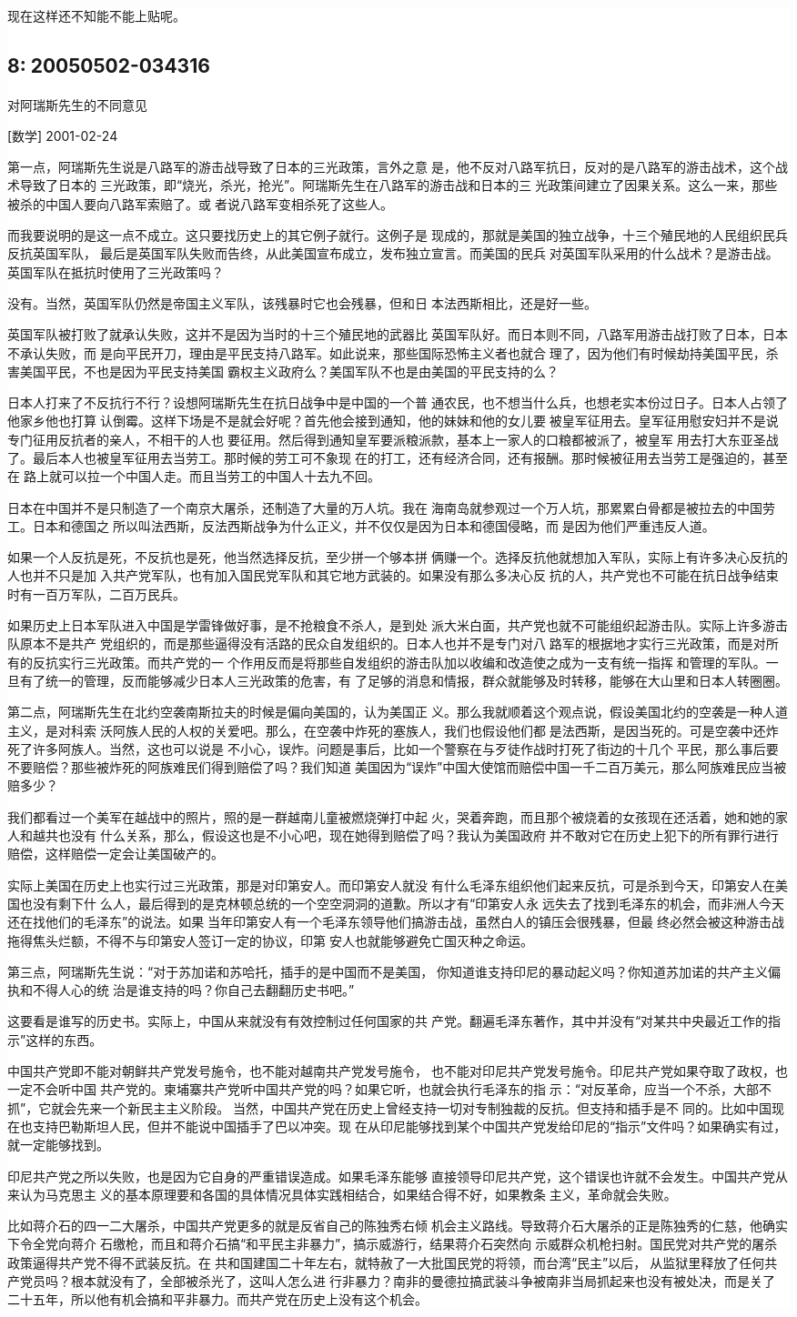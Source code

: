 现在这样还不知能不能上贴呢。

## 8: 20050502-034316

对阿瑞斯先生的不同意见

[数学] 2001-02-24

第一点，阿瑞斯先生说是八路军的游击战导致了日本的三光政策，言外之意 是，他不反对八路军抗日，反对的是八路军的游击战术，这个战术导致了日本的 三光政策，即“烧光，杀光，抢光”。阿瑞斯先生在八路军的游击战和日本的三 光政策间建立了因果关系。这么一来，那些被杀的中国人要向八路军索赔了。或 者说八路军变相杀死了这些人。

而我要说明的是这一点不成立。这只要找历史上的其它例子就行。这例子是 现成的，那就是美国的独立战争，十三个殖民地的人民组织民兵反抗英国军队， 最后是英国军队失败而告终，从此美国宣布成立，发布独立宣言。而美国的民兵 对英国军队采用的什么战术？是游击战。英国军队在抵抗时使用了三光政策吗？

没有。当然，英国军队仍然是帝国主义军队，该残暴时它也会残暴，但和日 本法西斯相比，还是好一些。

英国军队被打败了就承认失败，这并不是因为当时的十三个殖民地的武器比 英国军队好。而日本则不同，八路军用游击战打败了日本，日本不承认失败，而 是向平民开刀，理由是平民支持八路军。如此说来，那些国际恐怖主义者也就合 理了，因为他们有时候劫持美国平民，杀害美国平民，不也是因为平民支持美国 霸权主义政府么？美国军队不也是由美国的平民支持的么？

日本人打来了不反抗行不行？设想阿瑞斯先生在抗日战争中是中国的一个普 通农民，也不想当什么兵，也想老实本份过日子。日本人占领了他家乡他也打算 认倒霉。这样下场是不是就会好呢？首先他会接到通知，他的妹妹和他的女儿要 被皇军征用去。皇军征用慰安妇并不是说专门征用反抗者的亲人，不相干的人也 要征用。然后得到通知皇军要派粮派款，基本上一家人的口粮都被派了，被皇军 用去打大东亚圣战了。最后本人也被皇军征用去当劳工。那时候的劳工可不象现 在的打工，还有经济合同，还有报酬。那时候被征用去当劳工是强迫的，甚至在 路上就可以拉一个中国人走。而且当劳工的中国人十去九不回。

日本在中国并不是只制造了一个南京大屠杀，还制造了大量的万人坑。我在 海南岛就参观过一个万人坑，那累累白骨都是被拉去的中国劳工。日本和德国之 所以叫法西斯，反法西斯战争为什么正义，并不仅仅是因为日本和德国侵略，而 是因为他们严重违反人道。

如果一个人反抗是死，不反抗也是死，他当然选择反抗，至少拼一个够本拼 俩赚一个。选择反抗他就想加入军队，实际上有许多决心反抗的人也并不只是加 入共产党军队，也有加入国民党军队和其它地方武装的。如果没有那么多决心反 抗的人，共产党也不可能在抗日战争结束时有一百万军队，二百万民兵。

如果历史上日本军队进入中国是学雷锋做好事，是不抢粮食不杀人，是到处 派大米白面，共产党也就不可能组织起游击队。实际上许多游击队原本不是共产 党组织的，而是那些逼得没有活路的民众自发组织的。日本人也并不是专门对八 路军的根据地才实行三光政策，而是对所有的反抗实行三光政策。而共产党的一 个作用反而是将那些自发组织的游击队加以收编和改造使之成为一支有统一指挥 和管理的军队。一旦有了统一的管理，反而能够减少日本人三光政策的危害，有 了足够的消息和情报，群众就能够及时转移，能够在大山里和日本人转圈圈。

第二点，阿瑞斯先生在北约空袭南斯拉夫的时候是偏向美国的，认为美国正 义。那么我就顺着这个观点说，假设美国北约的空袭是一种人道主义，是对科索 沃阿族人民的人权的关爱吧。那么，在空袭中炸死的塞族人，我们也假设他们都 是法西斯，是因当死的。可是空袭中还炸死了许多阿族人。当然，这也可以说是 不小心，误炸。问题是事后，比如一个警察在与歹徒作战时打死了街边的十几个 平民，那么事后要不要赔偿？那些被炸死的阿族难民们得到赔偿了吗？我们知道 美国因为“误炸”中国大使馆而赔偿中国一千二百万美元，那么阿族难民应当被 赔多少？

我们都看过一个美军在越战中的照片，照的是一群越南儿童被燃烧弹打中起 火，哭着奔跑，而且那个被烧着的女孩现在还活着，她和她的家人和越共也没有 什么关系，那么，假设这也是不小心吧，现在她得到赔偿了吗？我认为美国政府 并不敢对它在历史上犯下的所有罪行进行赔偿，这样赔偿一定会让美国破产的。

实际上美国在历史上也实行过三光政策，那是对印第安人。而印第安人就没 有什么毛泽东组织他们起来反抗，可是杀到今天，印第安人在美国也没有剩下什 么人，最后得到的是克林顿总统的一个空空洞洞的道歉。所以才有“印第安人永 远失去了找到毛泽东的机会，而非洲人今天还在找他们的毛泽东”的说法。如果 当年印第安人有一个毛泽东领导他们搞游击战，虽然白人的镇压会很残暴，但最 终必然会被这种游击战拖得焦头烂额，不得不与印第安人签订一定的协议，印第 安人也就能够避免亡国灭种之命运。

第三点，阿瑞斯先生说：“对于苏加诺和苏哈托，插手的是中国而不是美国， 你知道谁支持印尼的暴动起义吗？你知道苏加诺的共产主义偏执和不得人心的统 治是谁支持的吗？你自己去翻翻历史书吧。”

这要看是谁写的历史书。实际上，中国从来就没有有效控制过任何国家的共 产党。翻遍毛泽东著作，其中并没有“对某共中央最近工作的指示”这样的东西。

中国共产党即不能对朝鲜共产党发号施令，也不能对越南共产党发号施令， 也不能对印尼共产党发号施令。印尼共产党如果夺取了政权，也一定不会听中国 共产党的。柬埔寨共产党听中国共产党的吗？如果它听，也就会执行毛泽东的指 示：“对反革命，应当一个不杀，大部不抓”，它就会先来一个新民主主义阶段。 当然，中国共产党在历史上曾经支持一切对专制独裁的反抗。但支持和插手是不 同的。比如中国现在也支持巴勒斯坦人民，但并不能说中国插手了巴以冲突。现 在从印尼能够找到某个中国共产党发给印尼的“指示”文件吗？如果确实有过， 就一定能够找到。

印尼共产党之所以失败，也是因为它自身的严重错误造成。如果毛泽东能够 直接领导印尼共产党，这个错误也许就不会发生。中国共产党从来认为马克思主 义的基本原理要和各国的具体情况具体实践相结合，如果结合得不好，如果教条 主义，革命就会失败。

比如蒋介石的四一二大屠杀，中国共产党更多的就是反省自己的陈独秀右倾 机会主义路线。导致蒋介石大屠杀的正是陈独秀的仁慈，他确实下令全党向蒋介 石缴枪，而且和蒋介石搞“和平民主非暴力”，搞示威游行，结果蒋介石突然向 示威群众机枪扫射。国民党对共产党的屠杀政策逼得共产党不得不武装反抗。在 共和国建国二十年左右，就特赦了一大批国民党的将领，而台湾“民主”以后， 从监狱里释放了任何共产党员吗？根本就没有了，全部被杀光了，这叫人怎么进 行非暴力？南非的曼德拉搞武装斗争被南非当局抓起来也没有被处决，而是关了 二十五年，所以他有机会搞和平非暴力。而共产党在历史上没有这个机会。
